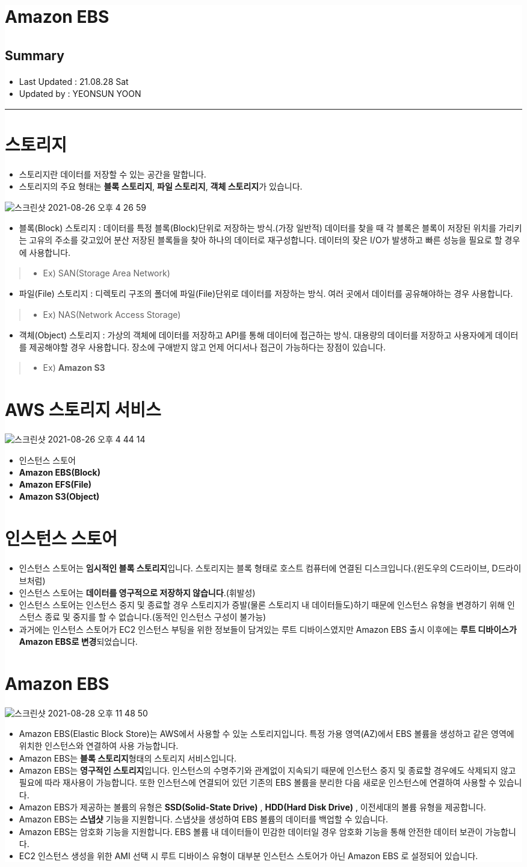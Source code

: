 Amazon EBS 
====================================
## Summary
- Last Updated : 21.08.28 Sat   
- Updated by : YEONSUN YOON
-----------------------------------

# 스토리지
- 스토리지란 데이터를 저장할 수 있는 공간을 말합니다.
- 스토리지의 주요 형태는 **블록 스토리지**, **파일 스토리지**, **객체 스토리지**가 있습니다.
   
<img width="362" alt="스크린샷 2021-08-26 오후 4 26 59" src="https://user-images.githubusercontent.com/57285121/130919907-f253da14-26fa-4e4a-9829-26617476504c.png">
   
* 블록(Block) 스토리지 : 데이터를 특정 블록(Block)단위로 저장하는 방식.(가장 일반적) 데이터를 찾을 때 각 블록은 블록이 저장된 위치를 가리키는 고유의 주소를 갖고있어 분산 저장된 블록들을 찾아 하나의 데이터로 재구성합니다. 데이터의 잦은 I/O가 발생하고 빠른 성능을 필요로 할 경우에 사용합니다.   
> * Ex) SAN(Storage Area Network)   

* 파일(File) 스토리지 : 디렉토리 구조의 폴더에 파일(File)단위로 데이터를 저장하는 방식. 여러 곳에서 데이터를 공유해야하는 경우 사용합니다.   
> * Ex) NAS(Network Access Storage)   

* 객체(Object) 스토리지 : 가상의 객체에 데이터를 저장하고 API를 통해 데이터에 접근하는 방식. 대용량의 데이터를 저장하고 사용자에게 데이터를 제공해야할 경우 사용합니다. 장소에 구애받지 않고 언제 어디서나 접근이 가능하다는 장점이 있습니다.   
> * Ex) **Amazon S3**   

# AWS 스토리지 서비스
   
<img width="473" alt="스크린샷 2021-08-26 오후 4 44 14" src="https://user-images.githubusercontent.com/57285121/130922345-61619835-788c-49de-91d5-aa8d67e359c4.png">
   
* 인스턴스 스토어
* **Amazon EBS(Block)**
* **Amazon EFS(File)**
* **Amazon S3(Object)**

# 인스턴스 스토어
* 인스턴스 스토어는 **임시적인 블록 스토리지**입니다. 스토리지는 블록 형태로 호스트 컴퓨터에 연결된 디스크입니다.(윈도우의 C드라이브, D드라이브처럼)
* 인스턴스 스토어는 **데이터를 영구적으로 저장하지 않습니다**.(휘발성)
* 인스턴스 스토어는 인스턴스 중지 및 종료할 경우 스토리지가 증발(물론 스토리지 내 데이터들도)하기 때문에 인스턴스 유형을 변경하기 위해 인스턴스 종료 및 중지를 할 수 없습니다.(동적인 인스턴스 구성이 불가능)
* 과거에는 인스턴스 스토어가 EC2 인스턴스 부팅을 위한 정보들이 담겨있는 루트 디바이스였지만 Amazon EBS 출시 이후에는 **루트 디바이스가 Amazon EBS로 변경**되었습니다.

# Amazon EBS
   
<img width="400" alt="스크린샷 2021-08-28 오후 11 48 50" src="https://user-images.githubusercontent.com/57285121/131221914-e6ddfae0-fe98-4279-8de6-e443e4943c51.png">
   
* Amazon EBS(Elastic Block Store)는 AWS에서 사용할 수 있눈 스토리지입니다. 특정 가용 영역(AZ)에서 EBS 볼륨을 생성하고 같은 영역에 위치한 인스턴스와 연결하여 사용 가능합니다.
* Amazon EBS는 **블록 스토리지**형태의 스토리지 서비스입니다.
* Amazon EBS는 **영구적인 스토리지**입니다. 인스턴스의 수명주기와 관계없이 지속되기 때문에 인스턴스 중지 및 종료할 경우에도 삭제되지 않고 필요에 따라 재사용이 가능합니다. 또한 인스턴스에 연결되어 있던 기존의 EBS 볼륨을 분리한 다음 새로운 인스턴스에 연결하여 사용할 수 있습니다.
* Amazon EBS가 제공하는 볼륨의 유형은 **SSD(Solid-State Drive)** , **HDD(Hard Disk Drive)** , 이전세대의 볼륨 유형을 제공합니다.
* Amazon EBS는 **스냅샷** 기능을 지원합니다. 스냅샷을 생성하여 EBS 볼륨의 데이터를 백업할 수 있습니다.
* Amazon EBS는 암호화 기능을 지원합니다. EBS 볼륨 내 데이터들이 민감한 데이터일 경우 암호화 기능을 통해 안전한 데이터 보관이 가능합니다.
* EC2 인스턴스 생성을 위한 AMI 선택 시 루트 디바이스 유형이 대부분 인스턴스 스토어가 아닌 Amazon EBS 로 설정되어 있습니다.
   